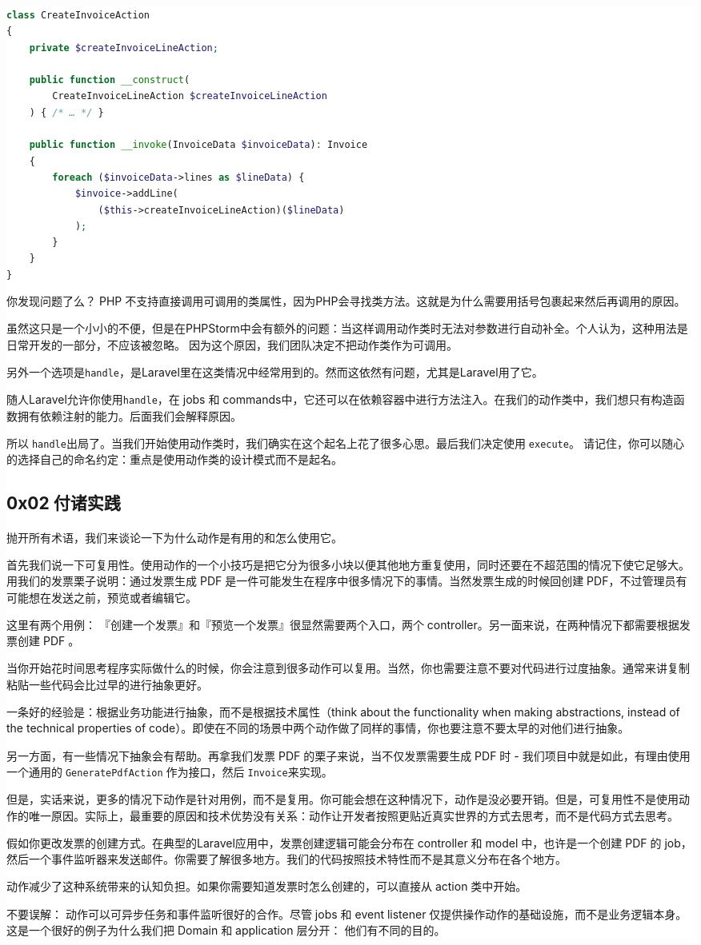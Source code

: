 ```php
class CreateInvoiceAction
{
    private $createInvoiceLineAction;

    public function __construct(
        CreateInvoiceLineAction $createInvoiceLineAction
    ) { /* … */ }

    public function __invoke(InvoiceData $invoiceData): Invoice
    {
        foreach ($invoiceData->lines as $lineData) {
            $invoice->addLine(
                ($this->createInvoiceLineAction)($lineData)
            );
        }
    }
}
```

你发现问题了么？ PHP 不支持直接调用可调用的类属性，因为PHP会寻找类方法。这就是为什么需要用括号包裹起来然后再调用的原因。

虽然这只是一个小小的不便，但是在PHPStorm中会有额外的问题：当这样调用动作类时无法对参数进行自动补全。个人认为，这种用法是日常开发的一部分，不应该被忽略。 因为这个原因，我们团队决定不把动作类作为可调用。

另外一个选项是`handle`，是Laravel里在这类情况中经常用到的。然而这依然有问题，尤其是Laravel用了它。

随人Laravel允许你使用`handle`，在 jobs 和 commands中，它还可以在依赖容器中进行方法注入。在我们的动作类中，我们想只有构造函数拥有依赖注射的能力。后面我们会解释原因。

所以 `handle`出局了。当我们开始使用动作类时，我们确实在这个起名上花了很多心思。最后我们决定使用 `execute`。 请记住，你可以随心的选择自己的命名约定：重点是使用动作类的设计模式而不是起名。

## 0x02 付诸实践

抛开所有术语，我们来谈论一下为什么动作是有用的和怎么使用它。

首先我们说一下可复用性。使用动作的一个小技巧是把它分为很多小块以便其他地方重复使用，同时还要在不超范围的情况下使它足够大。用我们的发票栗子说明：通过发票生成 PDF 是一件可能发生在程序中很多情况下的事情。当然发票生成的时候回创建 PDF，不过管理员有可能想在发送之前，预览或者编辑它。

这里有两个用例： 『创建一个发票』和『预览一个发票』很显然需要两个入口，两个 controller。另一面来说，在两种情况下都需要根据发票创建 PDF 。

当你开始花时间思考程序实际做什么的时候，你会注意到很多动作可以复用。当然，你也需要注意不要对代码进行过度抽象。通常来讲复制粘贴一些代码会比过早的进行抽象更好。

一条好的经验是：根据业务功能进行抽象，而不是根据技术属性（think about the functionality when making abstractions, instead of the technical properties of code）。即使在不同的场景中两个动作做了同样的事情，你也要注意不要太早的对他们进行抽象。

另一方面，有一些情况下抽象会有帮助。再拿我们发票 PDF 的栗子来说，当不仅发票需要生成 PDF 时 - 我们项目中就是如此，有理由使用一个通用的 `GeneratePdfAction` 作为接口，然后 `Invoice`来实现。

但是，实话来说，更多的情况下动作是针对用例，而不是复用。你可能会想在这种情况下，动作是没必要开销。但是，可复用性不是使用动作的唯一原因。实际上，最重要的原因和技术优势没有关系：动作让开发者按照更贴近真实世界的方式去思考，而不是代码方式去思考。

假如你更改发票的创建方式。在典型的Laravel应用中，发票创建逻辑可能会分布在 controller 和 model 中，也许是一个创建 PDF 的 job， 然后一个事件监听器来发送邮件。你需要了解很多地方。我们的代码按照技术特性而不是其意义分布在各个地方。

动作减少了这种系统带来的认知负担。如果你需要知道发票时怎么创建的，可以直接从 action 类中开始。

不要误解： 动作可以可异步任务和事件监听很好的合作。尽管 jobs 和 event listener 仅提供操作动作的基础设施，而不是业务逻辑本身。这是一个很好的例子为什么我们把 Domain 和 application 层分开： 他们有不同的目的。
